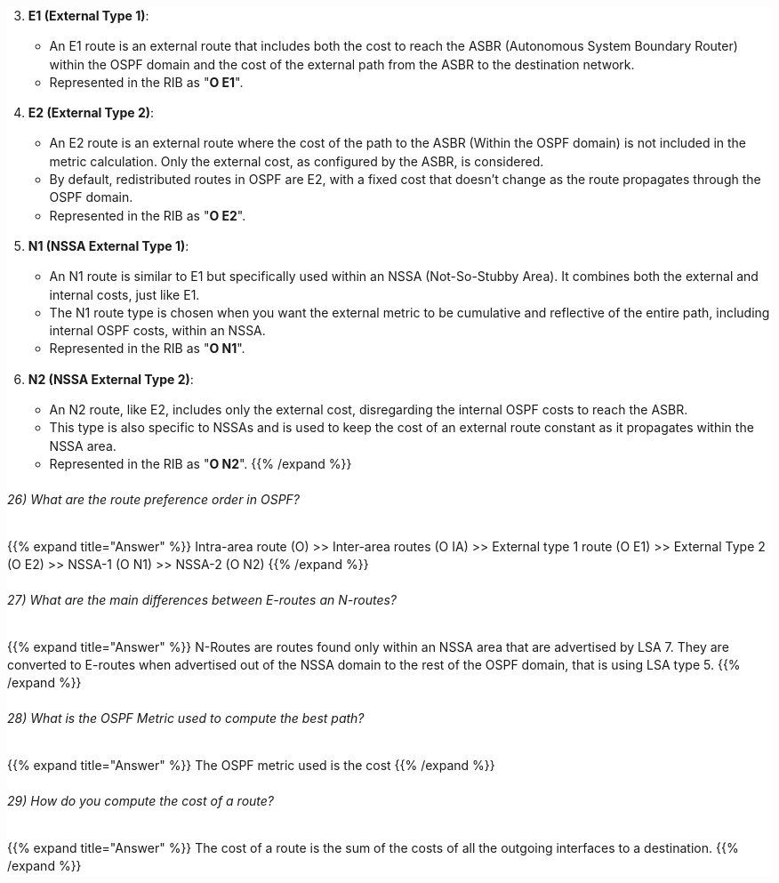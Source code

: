 3. **E1 (External Type 1)**:
   - An E1 route is an external route that includes both the cost to reach the ASBR (Autonomous System Boundary Router) within the OSPF domain and the cost of the external path from the ASBR to the destination network.
   -  Represented in the RIB as "**O E1**".
   
4. **E2 (External Type 2)**:
   - An E2 route is an external route where the cost of the path to the ASBR (Within the OSPF domain) is not included in the metric calculation. Only the external cost, as configured by the ASBR, is considered.
   - By default, redistributed routes in OSPF are E2, with a fixed cost that doesn’t change as the route propagates through the OSPF domain.
   - Represented in the RIB as "**O E2**".

5. **N1 (NSSA External Type 1)**:
   - An N1 route is similar to E1 but specifically used within an NSSA (Not-So-Stubby Area). It combines both the external and internal costs, just like E1.
   - The N1 route type is chosen when you want the external metric to be cumulative and reflective of the entire path, including internal OSPF costs, within an NSSA.
   - Represented in the RIB as "**O N1**".

6. **N2 (NSSA External Type 2)**:
   - An N2 route, like E2, includes only the external cost, disregarding the internal OSPF costs to reach the ASBR.
   - This type is also specific to NSSAs and is used to keep the cost of an external route constant as it propagates within the NSSA area.
   - Represented in the RIB as "**O N2**".
{{% /expand %}}

###### 26) What are the route preference order in OSPF?
{{% expand title="Answer" %}}
Intra-area route (O) >> Inter-area routes (O IA) >> External type 1 route (O E1) >> External Type 2 (O E2) >> NSSA-1 (O N1) >> NSSA-2 (O N2) 
{{% /expand %}}

###### 27) What are the main differences between E-routes an N-routes?
{{% expand title="Answer" %}}
N-Routes are routes found only within an NSSA area that are advertised by LSA 7. They are converted to E-routes when advertised out of the NSSA domain to the rest of the OSPF domain, that is using LSA type 5.
{{% /expand %}}

###### 28) What is the OSPF Metric used to compute the best path?
{{% expand title="Answer" %}}
The OSPF metric used is the cost 
{{% /expand %}}

###### 29) How do you compute the cost of a route?
{{% expand title="Answer" %}}
The cost of a route is the sum of the costs of all the outgoing interfaces to a destination.
{{% /expand %}}
